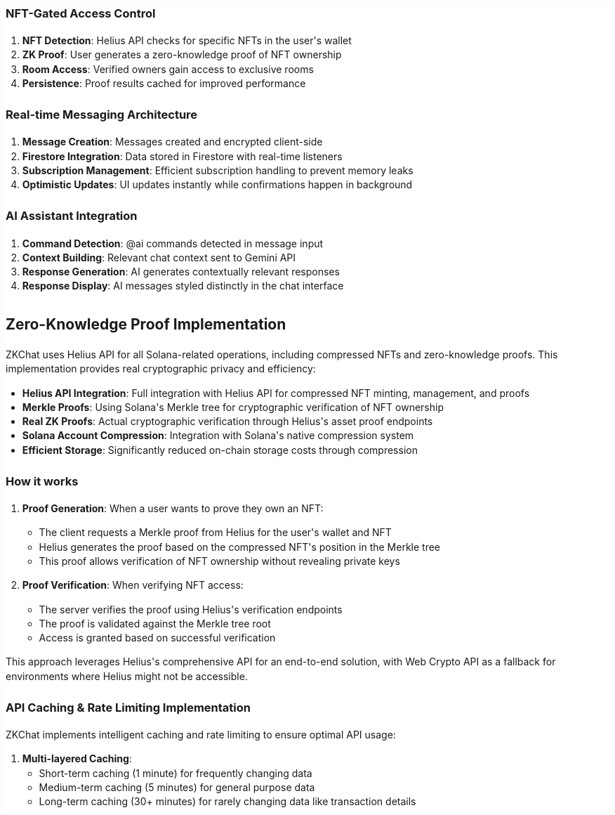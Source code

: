 ### NFT-Gated Access Control

1. **NFT Detection**: Helius API checks for specific NFTs in the user's wallet
2. **ZK Proof**: User generates a zero-knowledge proof of NFT ownership
3. **Room Access**: Verified owners gain access to exclusive rooms
4. **Persistence**: Proof results cached for improved performance

### Real-time Messaging Architecture

1. **Message Creation**: Messages created and encrypted client-side
2. **Firestore Integration**: Data stored in Firestore with real-time listeners
3. **Subscription Management**: Efficient subscription handling to prevent memory leaks
4. **Optimistic Updates**: UI updates instantly while confirmations happen in background

### AI Assistant Integration

1. **Command Detection**: @ai commands detected in message input
2. **Context Building**: Relevant chat context sent to Gemini API
3. **Response Generation**: AI generates contextually relevant responses
4. **Response Display**: AI messages styled distinctly in the chat interface

## Zero-Knowledge Proof Implementation

ZKChat uses Helius API for all Solana-related operations, including compressed NFTs and zero-knowledge proofs. This implementation provides real cryptographic privacy and efficiency:

- **Helius API Integration**: Full integration with Helius API for compressed NFT minting, management, and proofs
- **Merkle Proofs**: Using Solana's Merkle tree for cryptographic verification of NFT ownership
- **Real ZK Proofs**: Actual cryptographic verification through Helius's asset proof endpoints
- **Solana Account Compression**: Integration with Solana's native compression system
- **Efficient Storage**: Significantly reduced on-chain storage costs through compression

### How it works

1. **Proof Generation**: When a user wants to prove they own an NFT:
   - The client requests a Merkle proof from Helius for the user's wallet and NFT
   - Helius generates the proof based on the compressed NFT's position in the Merkle tree
   - This proof allows verification of NFT ownership without revealing private keys

2. **Proof Verification**: When verifying NFT access:
   - The server verifies the proof using Helius's verification endpoints
   - The proof is validated against the Merkle tree root
   - Access is granted based on successful verification

This approach leverages Helius's comprehensive API for an end-to-end solution, with Web Crypto API as a fallback for environments where Helius might not be accessible.

### API Caching & Rate Limiting Implementation

ZKChat implements intelligent caching and rate limiting to ensure optimal API usage:

1. **Multi-layered Caching**:
   - Short-term caching (1 minute) for frequently changing data
   - Medium-term caching (5 minutes) for general purpose data
   - Long-term caching (30+ minutes) for rarely changing data like transaction details
 